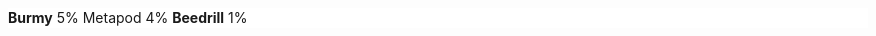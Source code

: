    </td>
   <td>
   </td>
   <td>
   </td>
   <td>
   </td>
   <td>
   </td>
  </tr>
  <tr>
   <td><strong>Burmy</strong>
   </td>
   <td>5%
   </td>
   <td>
   </td>
   <td>
   </td>
   <td>
   </td>
   <td>
   </td>
  </tr>
  <tr>
   <td>Metapod
   </td>
   <td>4%
   </td>
   <td>
   </td>
   <td>
   </td>
   <td>
   </td>
   <td>
   </td>
  </tr>
  <tr>
   <td><strong>Beedrill</strong>
   </td>
   <td>1%
   </td>
   <td>
   </td>
   <td>
   </td>
   <td>
   </td>
   <td>
   </td>
  </tr>
</table>
